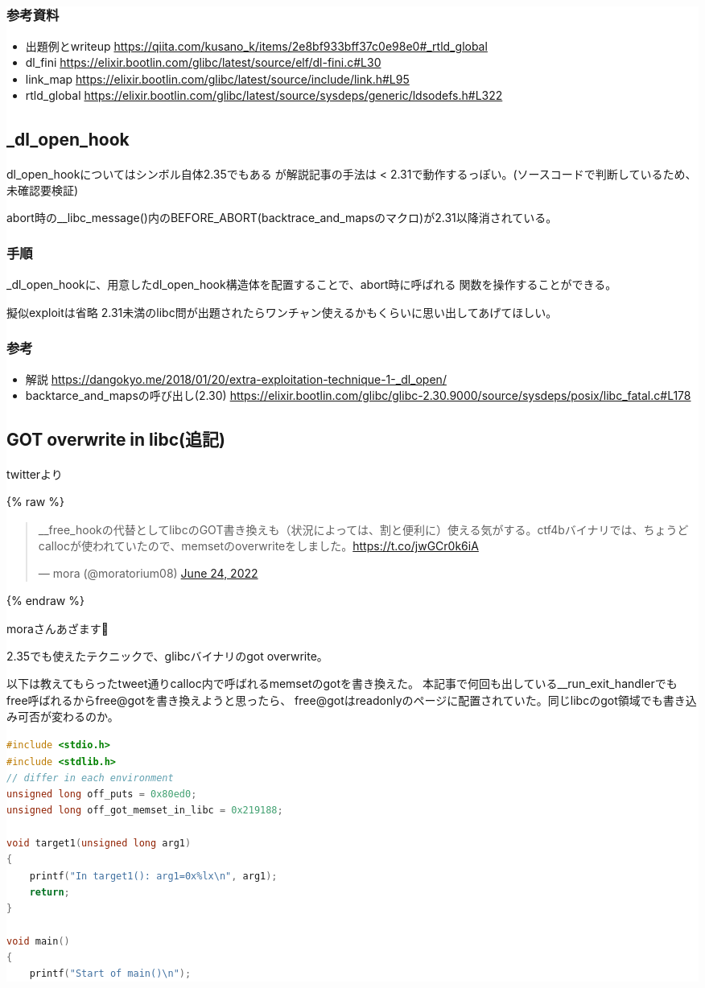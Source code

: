 ### 参考資料
* 出題例とwriteup
https://qiita.com/kusano_k/items/2e8bf933bff37c0e98e0#_rtld_global
* dl_fini
https://elixir.bootlin.com/glibc/latest/source/elf/dl-fini.c#L30
* link_map
https://elixir.bootlin.com/glibc/latest/source/include/link.h#L95
* rtld_global
https://elixir.bootlin.com/glibc/latest/source/sysdeps/generic/ldsodefs.h#L322

## \_dl_open_hook
dl_open_hookについてはシンボル自体2.35でもある
が解説記事の手法は < 2.31で動作するっぽい。(ソースコードで判断しているため、未確認要検証)

abort時の__libc_message()内のBEFORE_ABORT(backtrace_and_mapsのマクロ)が2.31以降消されている。
### 手順
\_dl_open_hookに、用意したdl_open_hook構造体を配置することで、abort時に呼ばれる
関数を操作することができる。

擬似exploitは省略
2.31未満のlibc問が出題されたらワンチャン使えるかもくらいに思い出してあげてほしい。

### 参考
* 解説
https://dangokyo.me/2018/01/20/extra-exploitation-technique-1-_dl_open/
* backtarce_and_mapsの呼び出し(2.30)
https://elixir.bootlin.com/glibc/glibc-2.30.9000/source/sysdeps/posix/libc_fatal.c#L178

## GOT overwrite in libc(追記)
twitterより

{% raw %}
<blockquote class="twitter-tweet" data-partner="tweetdeck"><p lang="ja" dir="ltr">__free_hookの代替としてlibcのGOT書き換えも（状況によっては、割と便利に）使える気がする。ctf4bバイナリでは、ちょうどcallocが使われていたので、memsetのoverwriteをしました。<a href="https://t.co/jwGCr0k6iA">https://t.co/jwGCr0k6iA</a></p>&mdash; mora (@moratorium08) <a href="https://twitter.com/moratorium08/status/1540370436709486593?ref_src=twsrc%5Etfw">June 24, 2022</a></blockquote>
<script async src="https://platform.twitter.com/widgets.js" charset="utf-8"></script>
{% endraw %}

moraさんあざます🙏

2.35でも使えたテクニックで、glibcバイナリのgot overwrite。

以下は教えてもらったtweet通りcalloc内で呼ばれるmemsetのgotを書き換えた。
本記事で何回も出している__run_exit_handlerでもfree呼ばれるからfree@gotを書き換えようと思ったら、
free@gotはreadonlyのページに配置されていた。同じlibcのgot領域でも書き込み可否が変わるのか。

```c
#include <stdio.h>
#include <stdlib.h>
// differ in each environment
unsigned long off_puts = 0x80ed0;
unsigned long off_got_memset_in_libc = 0x219188;

void target1(unsigned long arg1)
{
    printf("In target1(): arg1=0x%lx\n", arg1);
    return;
}

void main()
{
    printf("Start of main()\n");
```
